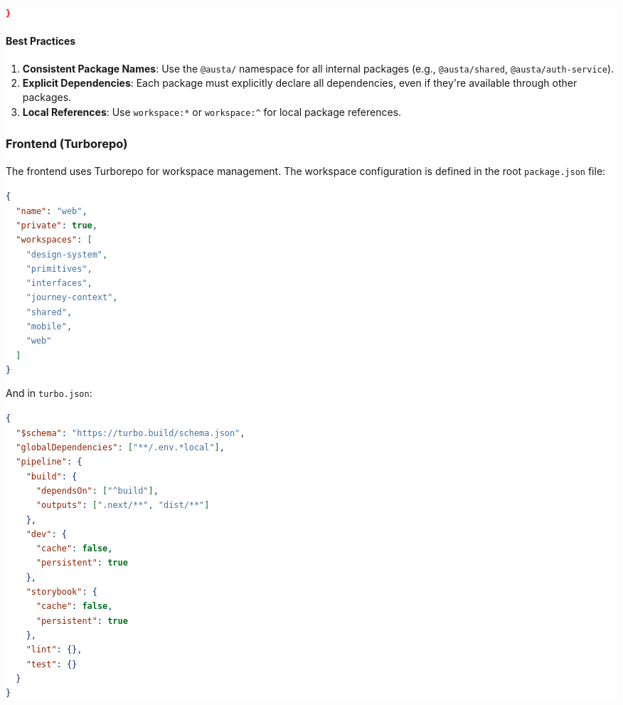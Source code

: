 ```json
}
```

#### Best Practices

1. **Consistent Package Names**: Use the `@austa/` namespace for all internal packages (e.g., `@austa/shared`, `@austa/auth-service`).
2. **Explicit Dependencies**: Each package must explicitly declare all dependencies, even if they're available through other packages.
3. **Local References**: Use `workspace:*` or `workspace:^` for local package references.

### Frontend (Turborepo)

The frontend uses Turborepo for workspace management. The workspace configuration is defined in the root `package.json` file:

```json
{
  "name": "web",
  "private": true,
  "workspaces": [
    "design-system",
    "primitives",
    "interfaces",
    "journey-context",
    "shared",
    "mobile",
    "web"
  ]
}
```

And in `turbo.json`:

```json
{
  "$schema": "https://turbo.build/schema.json",
  "globalDependencies": ["**/.env.*local"],
  "pipeline": {
    "build": {
      "dependsOn": ["^build"],
      "outputs": [".next/**", "dist/**"]
    },
    "dev": {
      "cache": false,
      "persistent": true
    },
    "storybook": {
      "cache": false,
      "persistent": true
    },
    "lint": {},
    "test": {}
  }
}
```
